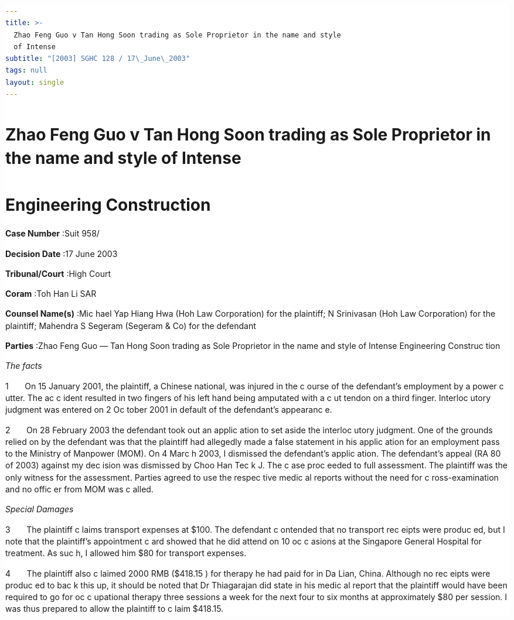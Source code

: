 ```yaml
---
title: >-
  Zhao Feng Guo v Tan Hong Soon trading as Sole Proprietor in the name and style
  of Intense
subtitle: "[2003] SGHC 128 / 17\_June\_2003"
tags: null
layout: single
---
```

# Zhao Feng Guo v Tan Hong Soon trading as Sole Proprietor in the name and style of Intense 

# Engineering Construction 



**Case Number** :Suit 958/ 

**Decision Date** :17 June 2003 

**Tribunal/Court** :High Court 

**Coram** :Toh Han Li SAR 

**Counsel Name(s)** :Mic hael Yap Hiang Hwa (Hoh Law Corporation) for the plaintiff; N Srinivasan (Hoh Law Corporation) for the plaintiff; Mahendra S Segeram (Segeram & Co) for the defendant 

**Parties** :Zhao Feng Guo — Tan Hong Soon trading as Sole Proprietor in the name and style of Intense Engineering Construc tion 

_The facts_ 

1       On 15 January 2001, the plaintiff, a Chinese national, was injured in the c ourse of the defendant’s employment by a power c utter. The ac c ident resulted in two fingers of his left hand being amputated with a c ut tendon on a third finger. Interloc utory judgment was entered on 2 Oc tober 2001 in default of the defendant’s appearanc e. 

2       On 28 February 2003 the defendant took out an applic ation to set aside the interloc utory judgment. One of the grounds relied on by the defendant was that the plaintiff had allegedly made a false statement in his applic ation for an employment pass to the Ministry of Manpower (MOM). On 4 Marc h 2003, I dismissed the defendant’s applic ation. The defendant’s appeal (RA 80 of 2003) against my dec ision was dismissed by Choo Han Tec k J. The c ase proc eeded to full assessment. The plaintiff was the only witness for the assessment. Parties agreed to use the respec tive medic al reports without the need for c ross-examination and no offic er from MOM was c alled. 

_Special Damages_ 

3       The plaintiff c laims transport expenses at $100. The defendant c ontended that no transport rec eipts were produc ed, but I note that the plaintiff’s appointment c ard showed that he did attend on 10 oc c asions at the Singapore General Hospital for treatment. As suc h, I allowed him $80 for transport expenses. 

4       The plaintiff also c laimed 2000 RMB ($418.15 ) for therapy he had paid for in Da Lian, China. Although no rec eipts were produc ed to bac k this up, it should be noted that Dr Thiagarajan did state in his medic al report that the plaintiff would have been required to go for oc c upational therapy three sessions a week for the next four to six months at approximately $80 per session. I was thus prepared to allow the plaintiff to c laim $418.15. 
